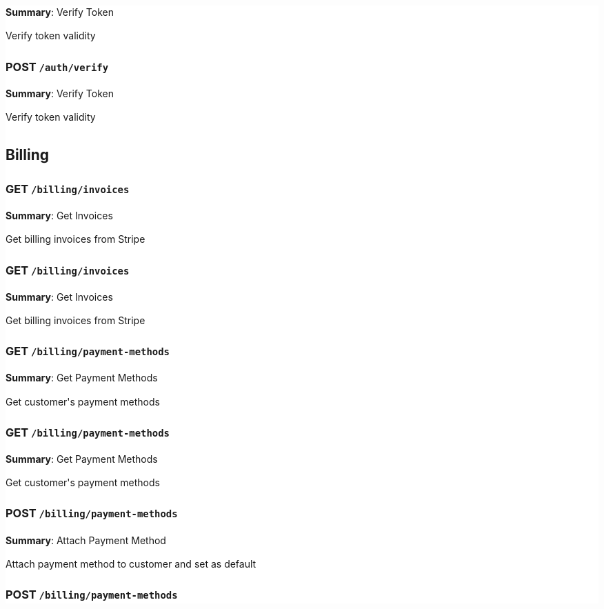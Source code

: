 **Summary**: Verify Token


Verify token validity



### POST `/auth/verify`

**Summary**: Verify Token


Verify token validity




## Billing

### GET `/billing/invoices`

**Summary**: Get Invoices


Get billing invoices from Stripe



### GET `/billing/invoices`

**Summary**: Get Invoices


Get billing invoices from Stripe



### GET `/billing/payment-methods`

**Summary**: Get Payment Methods


Get customer's payment methods



### GET `/billing/payment-methods`

**Summary**: Get Payment Methods


Get customer's payment methods



### POST `/billing/payment-methods`

**Summary**: Attach Payment Method


Attach payment method to customer and set as default



### POST `/billing/payment-methods`
